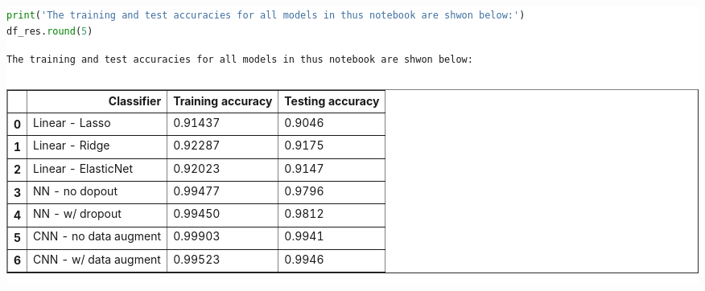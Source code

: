 
```python
print('The training and test accuracies for all models in thus notebook are shwon below:')
df_res.round(5)
```

    The training and test accuracies for all models in thus notebook are shwon below:
    




<div style="overflow-x:auto;">
<table border="1" class="dataframe">
  <thead>
    <tr style="text-align: right;">
      <th></th>
      <th>Classifier</th>
      <th>Training accuracy</th>
      <th>Testing accuracy</th>
    </tr>
  </thead>
  <tbody>
    <tr>
      <th>0</th>
      <td>Linear - Lasso</td>
      <td>0.91437</td>
      <td>0.9046</td>
    </tr>
    <tr>
      <th>1</th>
      <td>Linear - Ridge</td>
      <td>0.92287</td>
      <td>0.9175</td>
    </tr>
    <tr>
      <th>2</th>
      <td>Linear - ElasticNet</td>
      <td>0.92023</td>
      <td>0.9147</td>
    </tr>
    <tr>
      <th>3</th>
      <td>NN - no dopout</td>
      <td>0.99477</td>
      <td>0.9796</td>
    </tr>
    <tr>
      <th>4</th>
      <td>NN - w/ dropout</td>
      <td>0.99450</td>
      <td>0.9812</td>
    </tr>
    <tr>
      <th>5</th>
      <td>CNN - no data augment</td>
      <td>0.99903</td>
      <td>0.9941</td>
    </tr>
    <tr>
      <th>6</th>
      <td>CNN - w/ data augment</td>
      <td>0.99523</td>
      <td>0.9946</td>
    </tr>
  </tbody>
</table>